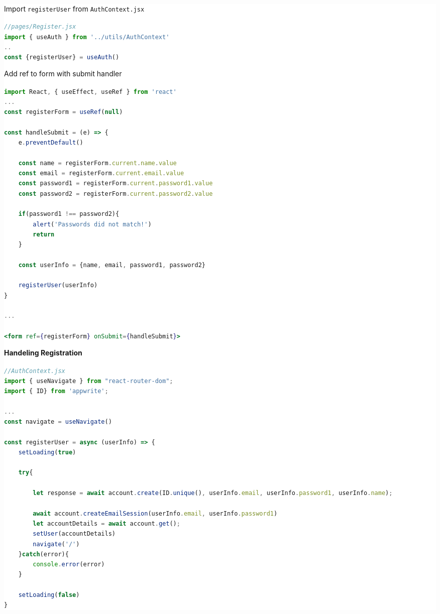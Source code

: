 Import `registerUser` from `AuthContext.jsx`

```jsx
//pages/Register.jsx
import { useAuth } from '../utils/AuthContext'
..
const {registerUser} = useAuth()
```

Add ref to form with submit handler

```jsx
import React, { useEffect, useRef } from 'react'
...
const registerForm = useRef(null)

const handleSubmit = (e) => {
    e.preventDefault()

    const name = registerForm.current.name.value
    const email = registerForm.current.email.value
    const password1 = registerForm.current.password1.value
    const password2 = registerForm.current.password2.value

    if(password1 !== password2){
        alert('Passwords did not match!')
        return 
    }
    
    const userInfo = {name, email, password1, password2}

    registerUser(userInfo)
}

...

<form ref={registerForm} onSubmit={handleSubmit}>
```

**Handeling Registration**

```jsx
//AuthContext.jsx
import { useNavigate } from "react-router-dom";
import { ID} from 'appwrite';

...
const navigate = useNavigate()

const registerUser = async (userInfo) => {
    setLoading(true)

    try{
        
        let response = await account.create(ID.unique(), userInfo.email, userInfo.password1, userInfo.name);

        await account.createEmailSession(userInfo.email, userInfo.password1)
        let accountDetails = await account.get();
        setUser(accountDetails)
        navigate('/')
    }catch(error){
        console.error(error)
    }

    setLoading(false)
}
```